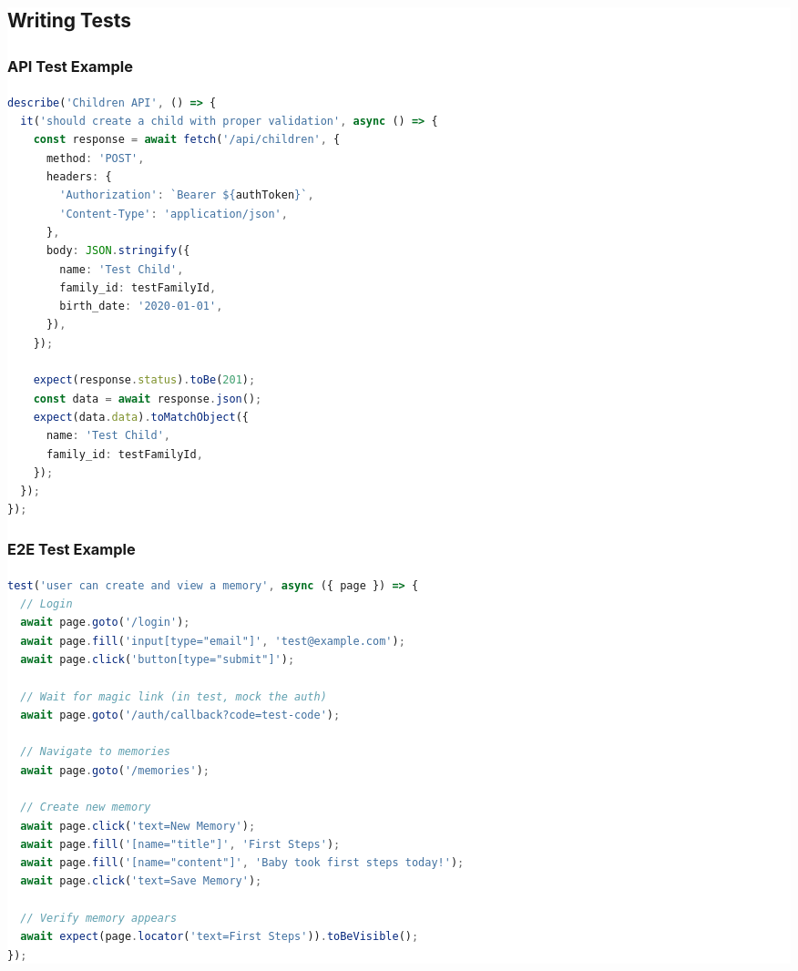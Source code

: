 ## Writing Tests

### API Test Example

```typescript
describe('Children API', () => {
  it('should create a child with proper validation', async () => {
    const response = await fetch('/api/children', {
      method: 'POST',
      headers: {
        'Authorization': `Bearer ${authToken}`,
        'Content-Type': 'application/json',
      },
      body: JSON.stringify({
        name: 'Test Child',
        family_id: testFamilyId,
        birth_date: '2020-01-01',
      }),
    });

    expect(response.status).toBe(201);
    const data = await response.json();
    expect(data.data).toMatchObject({
      name: 'Test Child',
      family_id: testFamilyId,
    });
  });
});
```

### E2E Test Example

```typescript
test('user can create and view a memory', async ({ page }) => {
  // Login
  await page.goto('/login');
  await page.fill('input[type="email"]', 'test@example.com');
  await page.click('button[type="submit"]');
  
  // Wait for magic link (in test, mock the auth)
  await page.goto('/auth/callback?code=test-code');
  
  // Navigate to memories
  await page.goto('/memories');
  
  // Create new memory
  await page.click('text=New Memory');
  await page.fill('[name="title"]', 'First Steps');
  await page.fill('[name="content"]', 'Baby took first steps today!');
  await page.click('text=Save Memory');
  
  // Verify memory appears
  await expect(page.locator('text=First Steps')).toBeVisible();
});
```
